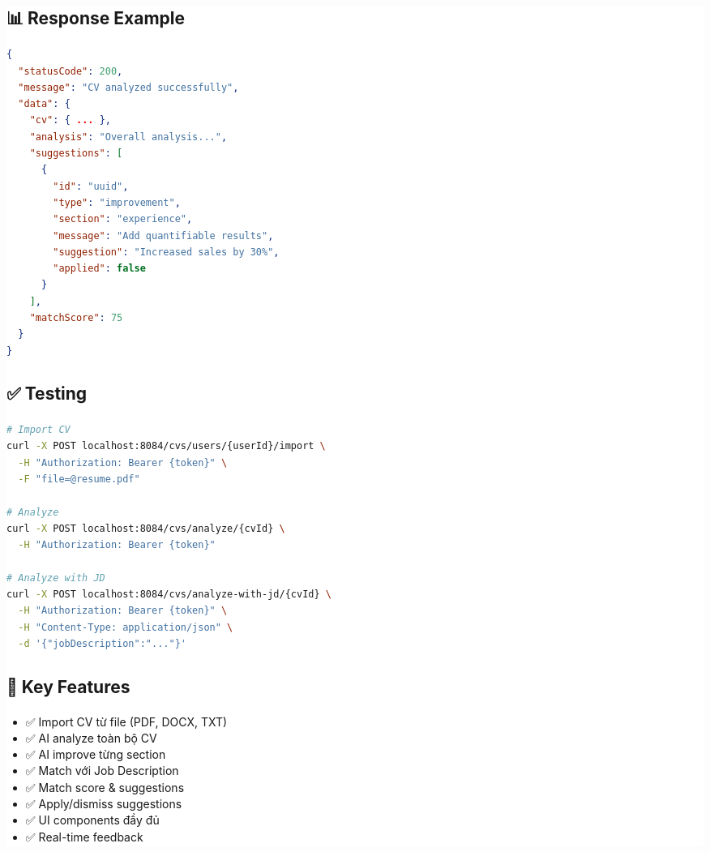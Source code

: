## 📊 Response Example

```json
{
  "statusCode": 200,
  "message": "CV analyzed successfully",
  "data": {
    "cv": { ... },
    "analysis": "Overall analysis...",
    "suggestions": [
      {
        "id": "uuid",
        "type": "improvement",
        "section": "experience",
        "message": "Add quantifiable results",
        "suggestion": "Increased sales by 30%",
        "applied": false
      }
    ],
    "matchScore": 75
  }
}
```

## ✅ Testing

```bash
# Import CV
curl -X POST localhost:8084/cvs/users/{userId}/import \
  -H "Authorization: Bearer {token}" \
  -F "file=@resume.pdf"

# Analyze
curl -X POST localhost:8084/cvs/analyze/{cvId} \
  -H "Authorization: Bearer {token}"

# Analyze with JD
curl -X POST localhost:8084/cvs/analyze-with-jd/{cvId} \
  -H "Authorization: Bearer {token}" \
  -H "Content-Type: application/json" \
  -d '{"jobDescription":"..."}'
```

## 🎯 Key Features

- ✅ Import CV từ file (PDF, DOCX, TXT)
- ✅ AI analyze toàn bộ CV
- ✅ AI improve từng section
- ✅ Match với Job Description
- ✅ Match score & suggestions
- ✅ Apply/dismiss suggestions
- ✅ UI components đầy đủ
- ✅ Real-time feedback
